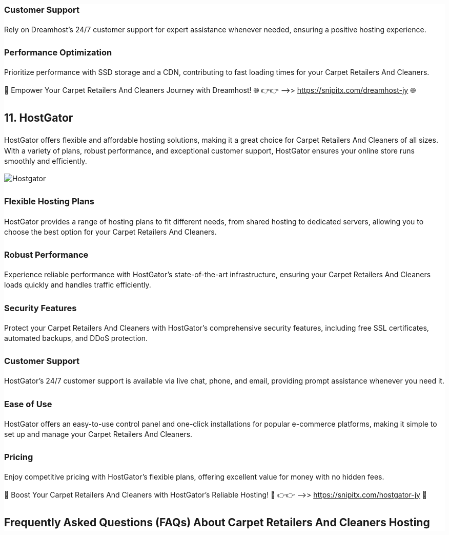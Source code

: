 ### Customer Support
Rely on Dreamhost’s 24/7 customer support for expert assistance whenever needed, ensuring a positive hosting experience.

### Performance Optimization
Prioritize performance with SSD storage and a CDN, contributing to fast loading times for your Carpet Retailers And Cleaners.

🚀 Empower Your Carpet Retailers And Cleaners Journey with Dreamhost! 🌐
👉👉 -->> https://snipitx.com/dreamhost-jy 🌐

## 11. HostGator

HostGator offers flexible and affordable hosting solutions, making it a great choice for Carpet Retailers And Cleaners of all sizes. With a variety of plans, robust performance, and exceptional customer support, HostGator ensures your online store runs smoothly and efficiently.

![Hostgator](https://i.imgur.com/SNC0dSu.jpeg "Hostgator Hosting")

### Flexible Hosting Plans
HostGator provides a range of hosting plans to fit different needs, from shared hosting to dedicated servers, allowing you to choose the best option for your Carpet Retailers And Cleaners.

### Robust Performance
Experience reliable performance with HostGator’s state-of-the-art infrastructure, ensuring your Carpet Retailers And Cleaners loads quickly and handles traffic efficiently.

### Security Features
Protect your Carpet Retailers And Cleaners with HostGator’s comprehensive security features, including free SSL certificates, automated backups, and DDoS protection.

### Customer Support
HostGator’s 24/7 customer support is available via live chat, phone, and email, providing prompt assistance whenever you need it.

### Ease of Use
HostGator offers an easy-to-use control panel and one-click installations for popular e-commerce platforms, making it simple to set up and manage your Carpet Retailers And Cleaners.

### Pricing
Enjoy competitive pricing with HostGator’s flexible plans, offering excellent value for money with no hidden fees.

🌟 Boost Your Carpet Retailers And Cleaners with HostGator’s Reliable Hosting! 🚀
👉👉 -->> https://snipitx.com/hostgator-jy 🚀

## Frequently Asked Questions (FAQs) About Carpet Retailers And Cleaners Hosting
